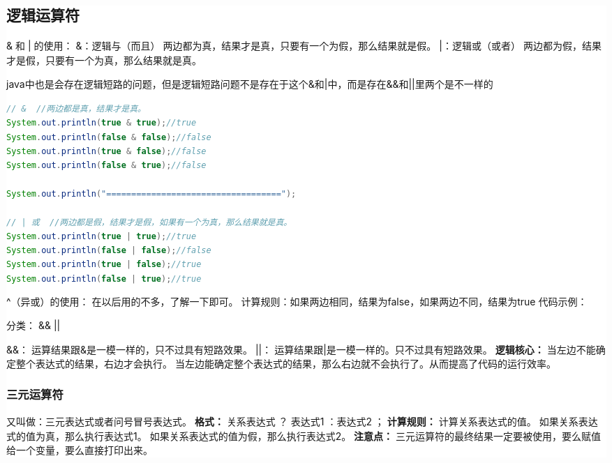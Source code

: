 ## 逻辑运算符

& 和 | 的使用：
&：逻辑与（而且）
两边都为真，结果才是真，只要有一个为假，那么结果就是假。
|：逻辑或（或者）
两边都为假，结果才是假，只要有一个为真，那么结果就是真。

java中也是会存在逻辑短路的问题，但是逻辑短路问题不是存在于这个&和|中，而是存在&&和||里两个是不一样的

```java
// &  //两边都是真，结果才是真。
System.out.println(true & true);//true
System.out.println(false & false);//false
System.out.println(true & false);//false
System.out.println(false & true);//false

System.out.println("===================================");

// | 或  //两边都是假，结果才是假，如果有一个为真，那么结果就是真。
System.out.println(true | true);//true
System.out.println(false | false);//false
System.out.println(true | false);//true
System.out.println(false | true);//true
```


^（异或）的使用：
在以后用的不多，了解一下即可。
计算规则：如果两边相同，结果为false，如果两边不同，结果为true
代码示例：

分类： && ||

&&：
运算结果跟&是一模一样的，只不过具有短路效果。
||：
运算结果跟|是一模一样的。只不过具有短路效果。
**逻辑核心：**
当左边不能确定整个表达式的结果，右边才会执行。
当左边能确定整个表达式的结果，那么右边就不会执行了。从而提高了代码的运行效率。

### 三元运算符

又叫做：三元表达式或者问号冒号表达式。
**格式：**
关系表达式 ？ 表达式1 ：表达式2 ；
**计算规则：**
计算关系表达式的值。
如果关系表达式的值为真，那么执行表达式1。
如果关系表达式的值为假，那么执行表达式2。
**注意点：**
三元运算符的最终结果一定要被使用，要么赋值给一个变量，要么直接打印出来。
